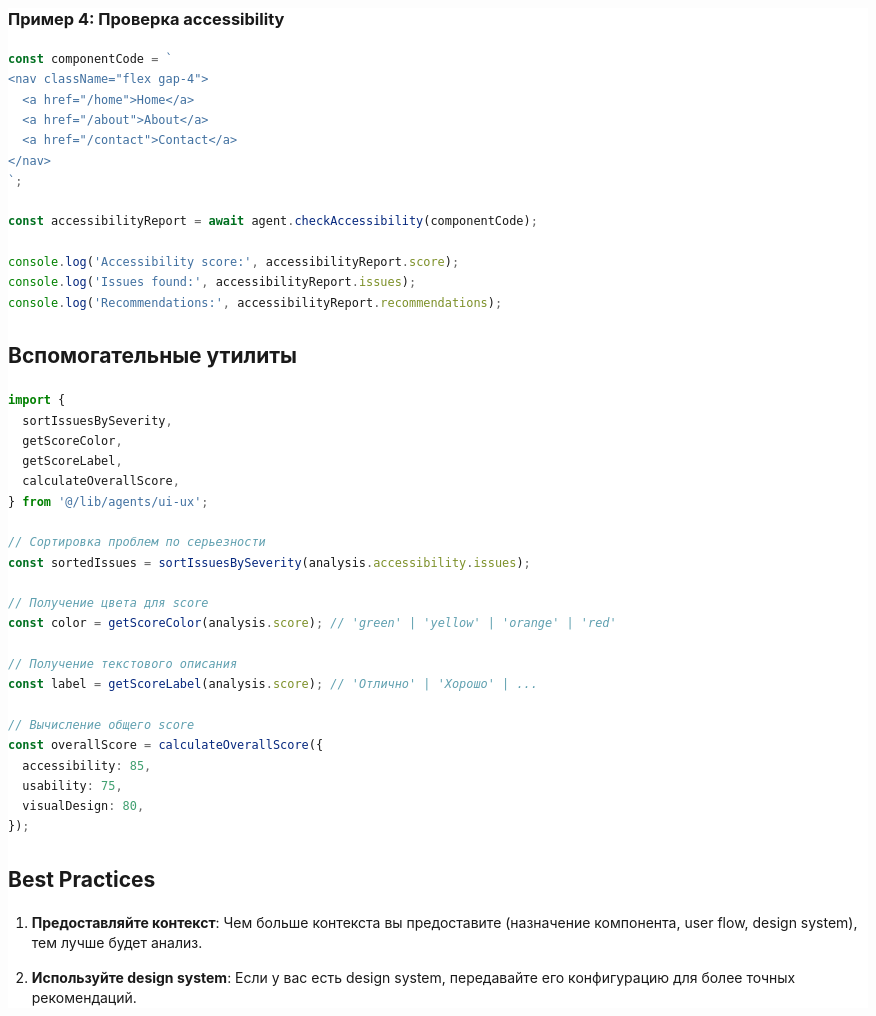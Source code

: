 ### Пример 4: Проверка accessibility

```typescript
const componentCode = `
<nav className="flex gap-4">
  <a href="/home">Home</a>
  <a href="/about">About</a>
  <a href="/contact">Contact</a>
</nav>
`;

const accessibilityReport = await agent.checkAccessibility(componentCode);

console.log('Accessibility score:', accessibilityReport.score);
console.log('Issues found:', accessibilityReport.issues);
console.log('Recommendations:', accessibilityReport.recommendations);
```

## Вспомогательные утилиты

```typescript
import {
  sortIssuesBySeverity,
  getScoreColor,
  getScoreLabel,
  calculateOverallScore,
} from '@/lib/agents/ui-ux';

// Сортировка проблем по серьезности
const sortedIssues = sortIssuesBySeverity(analysis.accessibility.issues);

// Получение цвета для score
const color = getScoreColor(analysis.score); // 'green' | 'yellow' | 'orange' | 'red'

// Получение текстового описания
const label = getScoreLabel(analysis.score); // 'Отлично' | 'Хорошо' | ...

// Вычисление общего score
const overallScore = calculateOverallScore({
  accessibility: 85,
  usability: 75,
  visualDesign: 80,
});
```

## Best Practices

1. **Предоставляйте контекст**: Чем больше контекста вы предоставите (назначение компонента, user flow, design system), тем лучше будет анализ.

2. **Используйте design system**: Если у вас есть design system, передавайте его конфигурацию для более точных рекомендаций.
